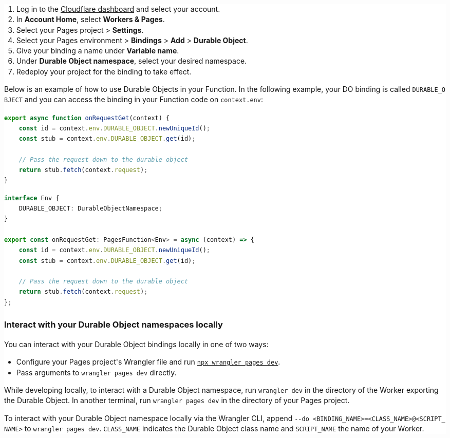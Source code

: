 1. Log in to the [Cloudflare dashboard](https://dash.cloudflare.com) and select your account.
2. In **Account Home**, select **Workers & Pages**.
3. Select your Pages project > **Settings**.
4. Select your Pages environment > **Bindings** > **Add** > **Durable Object**.
5. Give your binding a name under **Variable name**.
6. Under **Durable Object namespace**, select your desired namespace.
7. Redeploy your project for the binding to take effect.

Below is an example of how to use Durable Objects in your Function. In the following example, your DO binding is called `DURABLE_OBJECT` and you can access the binding in your Function code on `context.env`:

<Tabs> <TabItem label="JavaScript" icon="seti:javascript">

```js
export async function onRequestGet(context) {
	const id = context.env.DURABLE_OBJECT.newUniqueId();
	const stub = context.env.DURABLE_OBJECT.get(id);

	// Pass the request down to the durable object
	return stub.fetch(context.request);
}
```

</TabItem> <TabItem label="TypeScript" icon="seti:typescript">

```ts
interface Env {
	DURABLE_OBJECT: DurableObjectNamespace;
}

export const onRequestGet: PagesFunction<Env> = async (context) => {
	const id = context.env.DURABLE_OBJECT.newUniqueId();
	const stub = context.env.DURABLE_OBJECT.get(id);

	// Pass the request down to the durable object
	return stub.fetch(context.request);
};
```

</TabItem> </Tabs>

### Interact with your Durable Object namespaces locally

You can interact with your Durable Object bindings locally in one of two ways:

- Configure your Pages project's Wrangler file and run [`npx wrangler pages dev`](/workers/wrangler/commands/#dev-1).
- Pass arguments to `wrangler pages dev` directly.

While developing locally, to interact with a Durable Object namespace, run `wrangler dev` in the directory of the Worker exporting the Durable Object. In another terminal, run `wrangler pages dev` in the directory of your Pages project.

To interact with your Durable Object namespace locally via the Wrangler CLI, append `--do <BINDING_NAME>=<CLASS_NAME>@<SCRIPT_NAME>` to `wrangler pages dev`. `CLASS_NAME` indicates the Durable Object class name and `SCRIPT_NAME` the name of your Worker.
